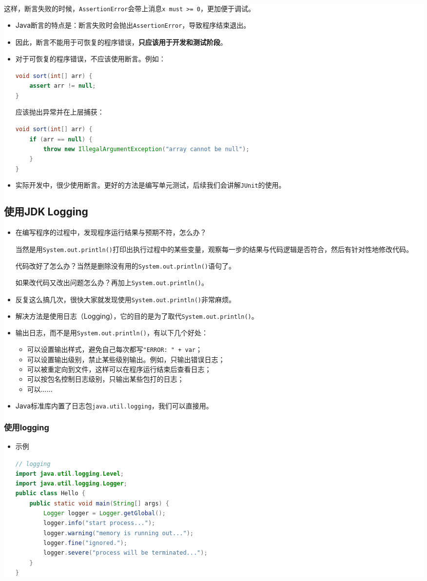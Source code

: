   这样，断言失败的时候，`AssertionError`会带上消息`x must >= 0`，更加便于调试。

* Java断言的特点是：断言失败时会抛出`AssertionError`，导致程序结束退出。

* 因此，断言不能用于可恢复的程序错误，**只应该用于开发和测试阶段**。

* 对于可恢复的程序错误，不应该使用断言。例如：

  ```java
  void sort(int[] arr) {
      assert arr != null;
  }
  ```

  应该抛出异常并在上层捕获：

  ```java
  void sort(int[] arr) {
      if (arr == null) {
          throw new IllegalArgumentException("array cannot be null");
      }
  }
  ```

* 实际开发中，很少使用断言。更好的方法是编写单元测试，后续我们会讲解`JUnit`的使用。

## 使用JDK Logging

* 在编写程序的过程中，发现程序运行结果与预期不符，怎么办？

  当然是用`System.out.println()`打印出执行过程中的某些变量，观察每一步的结果与代码逻辑是否符合，然后有针对性地修改代码。

  代码改好了怎么办？当然是删除没有用的`System.out.println()`语句了。

  如果改代码又改出问题怎么办？再加上`System.out.println()`。

* 反复这么搞几次，很快大家就发现使用`System.out.println()`非常麻烦。

* 解决方法是使用日志（Logging），它的目的是为了取代`System.out.println()`。

* 输出日志，而不是用`System.out.println()`，有以下几个好处：

  * 可以设置输出样式，避免自己每次都写`"ERROR: " + var`；
  * 可以设置输出级别，禁止某些级别输出。例如，只输出错误日志；
  * 可以被重定向到文件，这样可以在程序运行结束后查看日志；
  * 可以按包名控制日志级别，只输出某些包打的日志；
  * 可以……

* Java标准库内置了日志包`java.util.logging`，我们可以直接用。

### 使用logging

* 示例

  ```java
  // logging
  import java.util.logging.Level;
  import java.util.logging.Logger;
  public class Hello {
      public static void main(String[] args) {
          Logger logger = Logger.getGlobal();
          logger.info("start process...");
          logger.warning("memory is running out...");
          logger.fine("ignored.");
          logger.severe("process will be terminated...");
      }
  }
  
  ```
